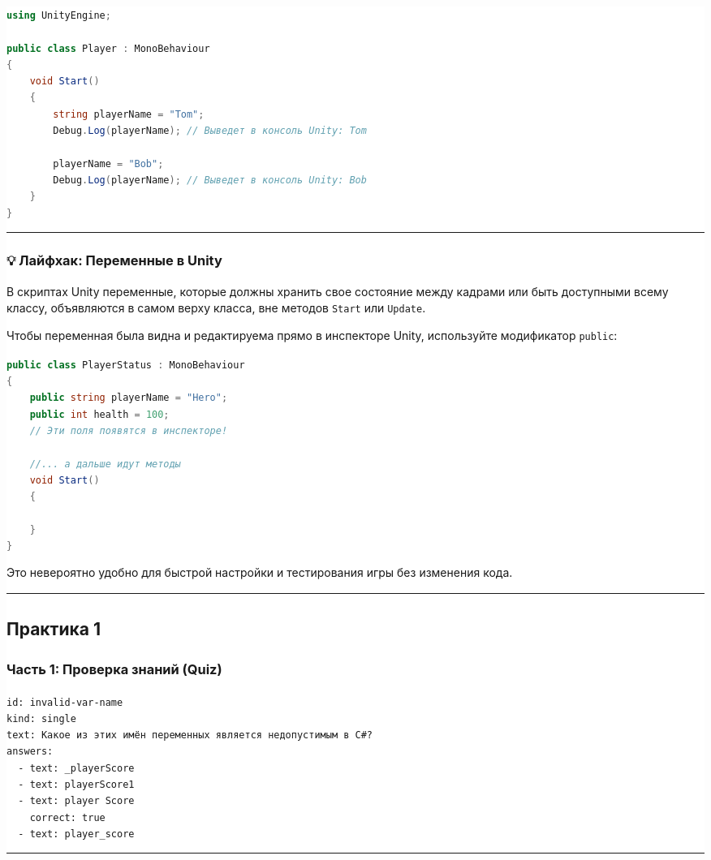 ```csharp
using UnityEngine;

public class Player : MonoBehaviour
{
    void Start()
    {
        string playerName = "Tom";
        Debug.Log(playerName); // Выведет в консоль Unity: Tom

        playerName = "Bob";
        Debug.Log(playerName); // Выведет в консоль Unity: Bob
    }
}
```

---

### 💡 Лайфхак: Переменные в Unity

В скриптах Unity переменные, которые должны хранить свое состояние между кадрами или быть доступными всему классу, объявляются в самом верху класса, вне методов `Start` или `Update`.

Чтобы переменная была видна и редактируема прямо в инспекторе Unity, используйте модификатор `public`:

```csharp
public class PlayerStatus : MonoBehaviour
{
    public string playerName = "Hero";
    public int health = 100;
    // Эти поля появятся в инспекторе!

    //... а дальше идут методы 
    void Start()
    {

    }
}
```
Это невероятно удобно для быстрой настройки и тестирования игры без изменения кода.

---

## Практика 1

### Часть 1: Проверка знаний (Quiz)

```quiz
id: invalid-var-name
kind: single
text: Какое из этих имён переменных является недопустимым в C#?
answers:
  - text: _playerScore
  - text: playerScore1
  - text: player Score
    correct: true
  - text: player_score
```

---